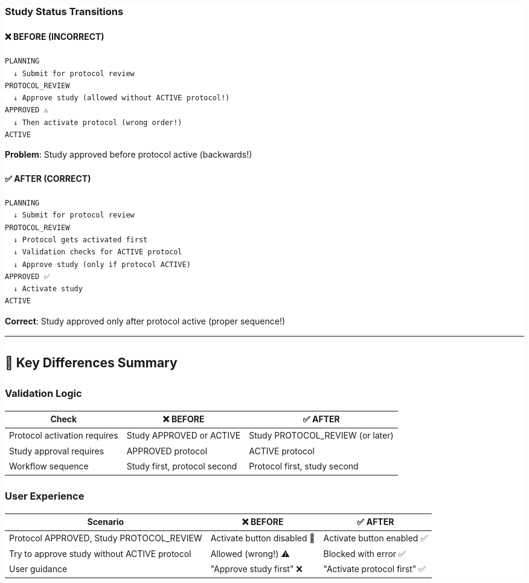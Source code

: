 ### Study Status Transitions

#### ❌ BEFORE (INCORRECT)
```
PLANNING
  ↓ Submit for protocol review
PROTOCOL_REVIEW
  ↓ Approve study (allowed without ACTIVE protocol!)
APPROVED ⚠️
  ↓ Then activate protocol (wrong order!)
ACTIVE
```

**Problem**: Study approved before protocol active (backwards!)

#### ✅ AFTER (CORRECT)
```
PLANNING
  ↓ Submit for protocol review
PROTOCOL_REVIEW
  ↓ Protocol gets activated first
  ↓ Validation checks for ACTIVE protocol
  ↓ Approve study (only if protocol ACTIVE)
APPROVED ✅
  ↓ Activate study
ACTIVE
```

**Correct**: Study approved only after protocol active (proper sequence!)

---

## 🎯 Key Differences Summary

### Validation Logic

| Check | ❌ BEFORE | ✅ AFTER |
|-------|----------|---------|
| Protocol activation requires | Study APPROVED or ACTIVE | Study PROTOCOL_REVIEW (or later) |
| Study approval requires | APPROVED protocol | ACTIVE protocol |
| Workflow sequence | Study first, protocol second | Protocol first, study second |

### User Experience

| Scenario | ❌ BEFORE | ✅ AFTER |
|----------|----------|---------|
| Protocol APPROVED, Study PROTOCOL_REVIEW | Activate button disabled 🚫 | Activate button enabled ✅ |
| Try to approve study without ACTIVE protocol | Allowed (wrong!) ⚠️ | Blocked with error ✅ |
| User guidance | "Approve study first" ❌ | "Activate protocol first" ✅ |
